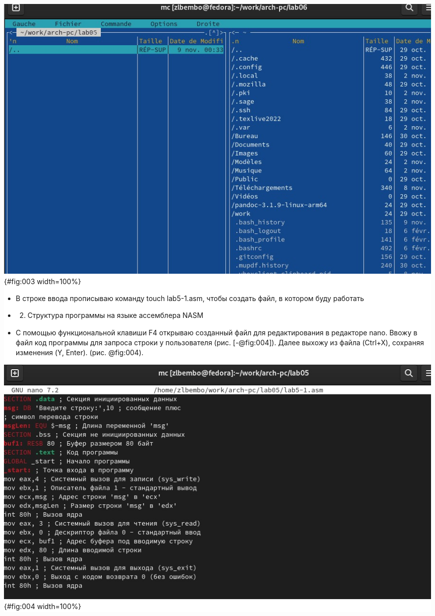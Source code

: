 ![перемещение между  директориями](image/3.png){#fig:003 width=100%}

- В строке ввода прописываю команду touch lab5-1.asm, чтобы создать файл, в котором буду работать

- 2. Структура программы на языке ассемблера NASM

- С помощью функциональной клавиши F4 открываю созданный файл для редактирования в редакторе nano.
Ввожу в файл код программы для запроса строки у пользователя (рис. [-@fig:004]). Далее выхожу из файла (Ctrl+X), сохраняя изменения (Y, Enter). (рис. @fig:004).

![редактирование файла](image/4.png){#fig:004 width=100%}
